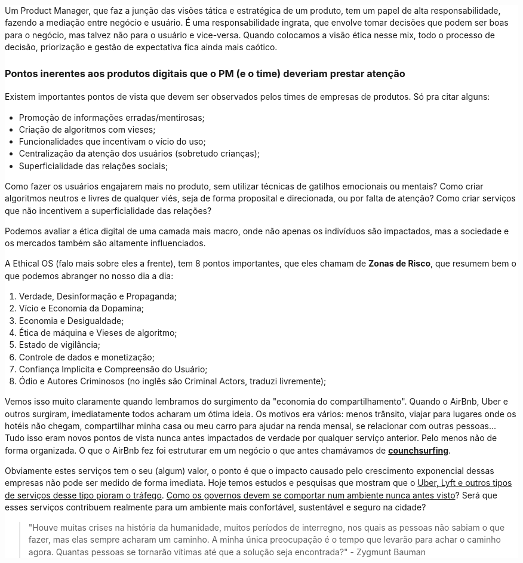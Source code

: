 Um Product Manager, que faz a junção das visões tática e estratégica de um produto, tem um papel de alta responsabilidade, fazendo a mediação entre negócio e usuário. É uma responsabilidade ingrata, que envolve tomar decisões que podem ser boas para o negócio, mas talvez não para o usuário e vice-versa. Quando colocamos a visão ética nesse mix, todo o processo de decisão, priorização e gestão de expectativa fica ainda mais caótico.

### Pontos inerentes aos produtos digitais que o PM (e o time) deveriam prestar atenção

Existem importantes pontos de vista que devem ser observados pelos times de empresas de produtos. Só pra citar alguns:

- Promoção de informações erradas/mentirosas;
- Criação de algoritmos com vieses;
- Funcionalidades que incentivam o vício do uso;
- Centralização da atenção dos usuários (sobretudo crianças);
- Superficialidade das relações sociais;

Como fazer os usuários engajarem mais no produto, sem utilizar técnicas de gatilhos emocionais ou mentais? Como criar algoritmos neutros e livres de qualquer viés, seja de forma proposital e direcionada, ou por falta de atenção? Como criar serviços que não incentivem a superficialidade das relações?

Podemos avaliar a ética digital de uma camada mais macro, onde não apenas os indivíduos são impactados, mas a sociedade e os mercados também são altamente influenciados.

A Ethical OS (falo mais sobre eles a frente), tem 8 pontos importantes, que eles chamam de **Zonas de Risco**, que resumem bem o que podemos abranger no nosso dia a dia:

1. Verdade, Desinformação e Propaganda;
2. Vício e Economia da Dopamina;
3. Economia e Desigualdade;
4. Ética de máquina e Vieses de algoritmo;
5. Estado de vigilância;
6. Controle de dados e monetização;
7. Confiança Implícita e Compreensão do Usuário;
8. Ódio e Autores Criminosos (no inglês são Criminal Actors, traduzi livremente);

Vemos isso muito claramente quando lembramos do surgimento da "economia do compartilhamento". Quando o AirBnb, Uber e outros surgiram, imediatamente todos acharam um ótima ideia. Os motivos era vários: menos trânsito, viajar para lugares onde os hotéis não chegam, compartilhar minha casa ou meu carro para ajudar na renda mensal, se relacionar com outras pessoas... Tudo isso eram novos pontos de vista nunca antes impactados de verdade por qualquer serviço anterior. Pelo menos não de forma organizada. O que o AirBnb fez foi estruturar em um negócio o que antes chamávamos de **[counchsurfing](https://www.google.com.br/search?q=couchsurfing)**. 

Obviamente estes serviços tem o seu (algum) valor, o ponto é que o impacto causado pelo crescimento exponencial dessas empresas não pode ser medido de forma imediata. Hoje temos estudos e pesquisas que mostram que o [Uber, Lyft e outros tipos de serviços desse tipo pioram o tráfego](https://www.theverge.com/2019/5/8/18535627/uber-lyft-sf-traffic-congestion-increase-study). [Como os governos devem se comportar num ambiente nunca antes visto](http://www.schallerconsult.com/rideservices/automobility.htm)? Será que esses serviços contribuem realmente para um ambiente mais confortável, sustentável e seguro na cidade?

> "Houve muitas crises na história da humanidade, muitos períodos de interregno, nos quais as pessoas não sabiam o que fazer, mas elas sempre acharam um caminho. A minha única preocupação é o tempo que levarão para achar o caminho agora. Quantas pessoas se tornarão vítimas até que a solução seja encontrada?" - Zygmunt Bauman

